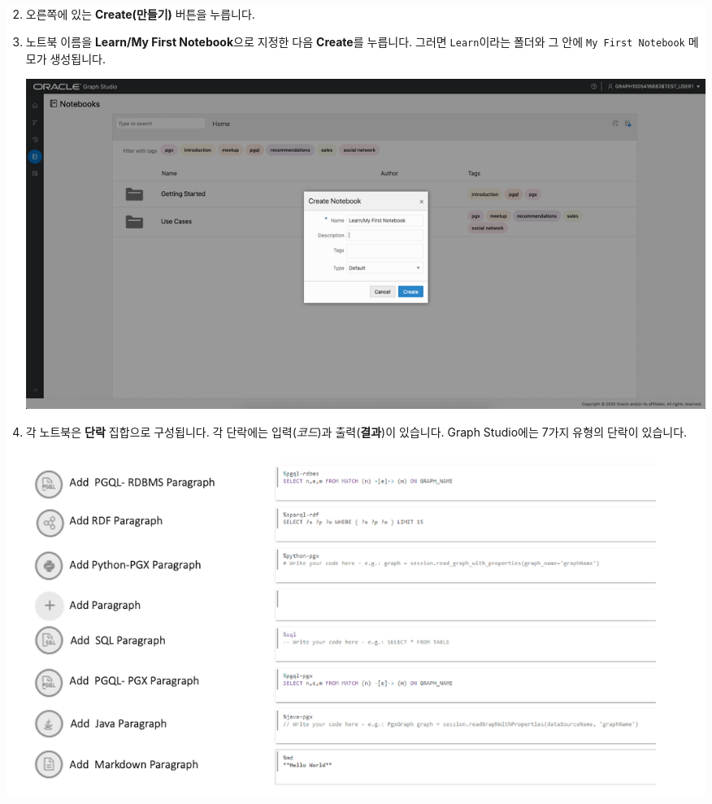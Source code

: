 2.  오른쪽에 있는 **Create(만들기)** 버튼을 누릅니다.
    
3.  노트북 이름을 **Learn/My First Notebook**으로 지정한 다음 **Create**를 누릅니다. 그러면 `Learn`이라는 폴더와 그 안에 `My First Notebook` 메모가 생성됩니다.
    
    ![첫번째 노트북 생성](./images/notebooks-create-first-notebook.png "첫번째 노트북 생성 ")
    
4.  각 노트북은 **단락** 집합으로 구성됩니다. 각 단락에는 입력(_코드_)과 출력(**결과**)이 있습니다. Graph Studio에는 7가지 유형의 단락이 있습니다.
    
    ![Graph Studio의 단락 유형](./images/paragraph-types.png "Graph Studio의 단락 유형 ")
    